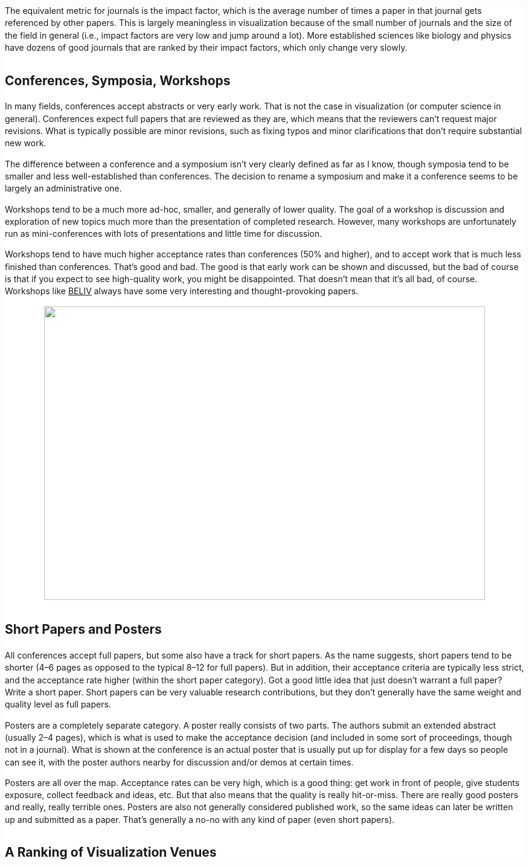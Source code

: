 The equivalent metric for journals is the impact factor, which is the average number of times a paper in that journal gets referenced by other papers. This is largely meaningless in visualization because of the small number of journals and the size of the field in general (i.e., impact factors are very low and jump around a lot). More established sciences like biology and physics have dozens of good journals that are ranked by their impact factors, which only change very slowly.

## Conferences, Symposia, Workshops

In many fields, conferences accept abstracts or very early work. That is not the case in visualization (or computer science in general). Conferences expect full papers that are reviewed as they are, which means that the reviewers can’t request major revisions. What is typically possible are minor revisions, such as fixing typos and minor clarifications that don’t require substantial new work.

The difference between a conference and a symposium isn’t very clearly defined as far as I know, though symposia tend to be smaller and less well-established than conferences. The decision to rename a symposium and make it a conference seems to be largely an administrative one.

Workshops tend to be a much more ad-hoc, smaller, and generally of lower quality. The goal of a workshop is discussion and exploration of new topics much more than the presentation of completed research. However, many workshops are unfortunately run as mini-conferences with lots of presentations and little time for discussion.

Workshops tend to have much higher acceptance rates than conferences (50% and higher), and to accept work that is much less finished than conferences. That’s good and bad. The good is that early work can be shown and discussed, but the bad of course is that if you expect to see high-quality work, you might be disappointed. That doesn’t mean that it’s all bad, of course. Workshops like <a href="http://www.beliv.org">BELIV</a> always have some very interesting and thought-provoking papers.

<p align="center"><img src="https://media.eagereyes.org/wp-content/uploads/2013/11/DSC_0495.jpg" alt="" width="730" height="486" /></p>
<p></p>

## Short Papers and Posters

All conferences accept full papers, but some also have a track for short papers. As the name suggests, short papers tend to be shorter (4–6 pages as opposed to the typical 8–12 for full papers). But in addition, their acceptance criteria are typically less strict, and the acceptance rate higher (within the short paper category). Got a good little idea that just doesn’t warrant a full paper? Write a short paper. Short papers can be very valuable research contributions, but they don’t generally have the same weight and quality level as full papers.

Posters are a completely separate category. A poster really consists of two parts. The authors submit an extended abstract (usually 2–4 pages), which is what is used to make the acceptance decision (and included in some sort of proceedings, though not in a journal). What is shown at the conference is an actual poster that is usually put up for display for a few days so people can see it, with the poster authors nearby for discussion and/or demos at certain times.

Posters are all over the map. Acceptance rates can be very high, which is a good thing: get work in front of people, give students exposure, collect feedback and ideas, etc. But that also means that the quality is really hit-or-miss. There are really good posters and really, really terrible ones. Posters are also not generally considered published work, so the same ideas can later be written up and submitted as a paper. That’s generally a no-no with any kind of paper (even short papers).

## A Ranking of Visualization Venues
